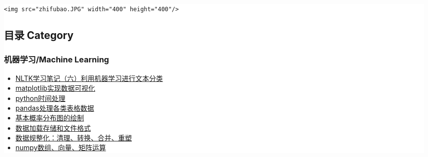     <img src="zhifubao.JPG" width="400" height="400"/>
</p>

## 目录 Category

### 机器学习/Machine Learning
- [NLTK学习笔记（六）利用机器学习进行文本分类](https://github.com/AsuraDong/Blog/tree/master/Articles/机器学习/NLTK学习笔记（六）利用机器学习进行文本分类.md)
- [matplotlib实现数据可视化](https://github.com/AsuraDong/Blog/tree/master/Articles/机器学习/matplotlib实现数据可视化.md)
- [python时间处理](https://github.com/AsuraDong/Blog/tree/master/Articles/机器学习/python时间处理.md)
- [pandas处理各类表格数据](https://github.com/AsuraDong/Blog/tree/master/Articles/机器学习/pandas处理各类表格数据.md)
- [基本概率分布图的绘制](https://github.com/AsuraDong/Blog/tree/master/Articles/机器学习/基本概率分布图的绘制.md)
- [数据加载存储和文件格式](https://github.com/AsuraDong/Blog/tree/master/Articles/机器学习/数据加载存储和文件格式.md)
- [数据规整化：清理、转换、合并、重塑](https://github.com/AsuraDong/Blog/tree/master/Articles/机器学习/数据规整化：清理、转换、合并、重塑.md)
- [numpy数组、向量、矩阵运算](https://github.com/AsuraDong/Blog/tree/master/Articles/机器学习/numpy数组、向量、矩阵运算.md)